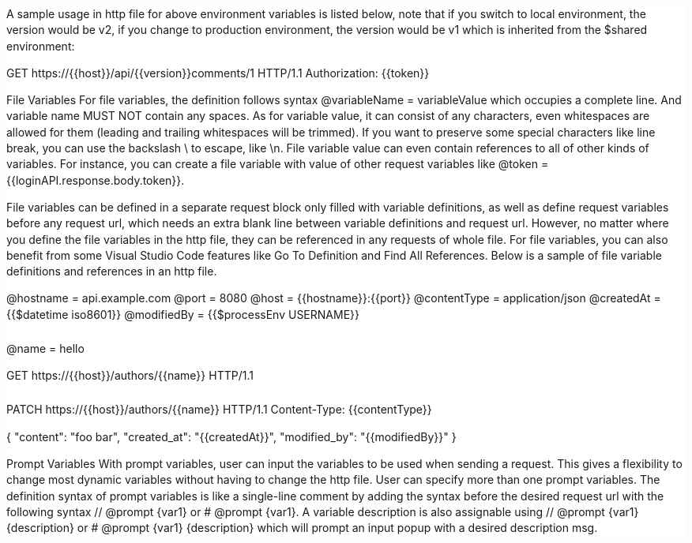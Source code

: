 A sample usage in http file for above environment variables is listed below, note that if you switch to local environment, the version would be v2, if you change to production environment, the version would be v1 which is inherited from the $shared environment:

GET https://{{host}}/api/{{version}}comments/1 HTTP/1.1
Authorization: {{token}}

File Variables
For file variables, the definition follows syntax @variableName = variableValue which occupies a complete line. And variable name MUST NOT contain any spaces. As for variable value, it can consist of any characters, even whitespaces are allowed for them (leading and trailing whitespaces will be trimmed). If you want to preserve some special characters like line break, you can use the backslash \ to escape, like \n. File variable value can even contain references to all of other kinds of variables. For instance, you can create a file variable with value of other request variables like @token = {{loginAPI.response.body.token}}.

File variables can be defined in a separate request block only filled with variable definitions, as well as define request variables before any request url, which needs an extra blank line between variable definitions and request url. However, no matter where you define the file variables in the http file, they can be referenced in any requests of whole file. For file variables, you can also benefit from some Visual Studio Code features like Go To Definition and Find All References. Below is a sample of file variable definitions and references in an http file.

@hostname = api.example.com
@port = 8080
@host = {{hostname}}:{{port}}
@contentType = application/json
@createdAt = {{$datetime iso8601}}
@modifiedBy = {{$processEnv USERNAME}}

###

@name = hello

GET https://{{host}}/authors/{{name}} HTTP/1.1

###

PATCH https://{{host}}/authors/{{name}} HTTP/1.1
Content-Type: {{contentType}}

{
    "content": "foo bar",
    "created_at": "{{createdAt}}",
    "modified_by": "{{modifiedBy}}"
}

Prompt Variables
With prompt variables, user can input the variables to be used when sending a request. This gives a flexibility to change most dynamic variables without having to change the http file. User can specify more than one prompt variables. The definition syntax of prompt variables is like a single-line comment by adding the syntax before the desired request url with the following syntax // @prompt {var1} or # @prompt {var1}. A variable description is also assignable using // @prompt {var1} {description} or # @prompt {var1} {description} which will prompt an input popup with a desired description msg.
